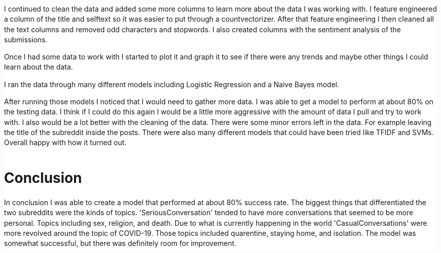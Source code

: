 I continued to clean the data and added some more columns to learn more about the data I was working with. I feature engineered a column of the title and selftext so it was easier to put through a countvectorizer. After that feature engineering I then cleaned all the text columns and removed odd characters and stopwords. I also created columns with the sentiment analysis of the submissions. 

Once I had some data to work with I started to plot it and graph it to see if there were any trends and maybe other things I could learn about the data.

I ran the data through many different models including Logistic Regression and a Naive Bayes model.

After running those models I noticed that I would need to gather more data. I was able to get a model to perform at about 80% on the testing data. I think if I could do this again I would be a little more aggressive with the amount of data I pull and try to work with. I also would be a lot better with the cleaning of the data. There were some minor errors left in the data. For example leaving the title of the subreddit inside the posts. There were also many different models that could have been tried like TFIDF and SVMs. Overall happy with how it turned out.

# Conclusion

In conclusion I was able to create a model that performed at about 80% success rate. The biggest things that differentiated the two subreddits were the kinds of topics. 'SeriousConversation' tended to have more conversations that seemed to be more personal. Topics including sex, religion, and death. Due to what is currently happening in the world 'CasualConversations' were more revolved around the topic of COVID-19. Those topics included quarentine, staying home, and isolation. The model was somewhat successful, but there was definitely room for improvement. 

